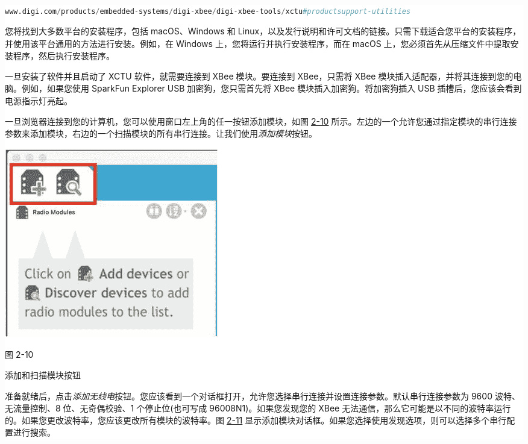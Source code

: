 ```py
www.digi.com/products/embedded-systems/digi-xbee/digi-xbee-tools/xctu#productsupport-utilities

```

您将找到大多数平台的安装程序，包括 macOS、Windows 和 Linux，以及发行说明和许可文档的链接。只需下载适合您平台的安装程序，并使用该平台通用的方法进行安装。例如，在 Windows 上，您将运行并执行安装程序，而在 macOS 上，您必须首先从压缩文件中提取安装程序，然后执行安装程序。

一旦安装了软件并且启动了 XCTU 软件，就需要连接到 XBee 模块。要连接到 XBee，只需将 XBee 模块插入适配器，并将其连接到您的电脑。例如，如果您使用 SparkFun Explorer USB 加密狗，您只需首先将 XBee 模块插入加密狗。将加密狗插入 USB 插槽后，您应该会看到电源指示灯亮起。

一旦浏览器连接到您的计算机，您可以使用窗口左上角的任一按钮添加模块，如图 [2-10](#Fig10) 所示。左边的一个允许您通过指定模块的串行连接参数来添加模块，右边的一个扫描模块的所有串行连接。让我们使用*添加模块*按钮。

![img/313992_2_En_2_Fig10_HTML.jpg](img/313992_2_En_2_Fig10_HTML.jpg)

图 2-10

添加和扫描模块按钮

准备就绪后，点击*添加无线电*按钮。您应该看到一个对话框打开，允许您选择串行连接并设置连接参数。默认串行连接参数为 9600 波特、无流量控制、8 位、无奇偶校验、1 个停止位(也可写成 96008N1)。如果您发现您的 XBee 无法通信，那么它可能是以不同的波特率运行的。如果您更改波特率，您应该更改所有模块的波特率。图 [2-11](#Fig11) 显示添加模块对话框。如果您选择使用发现选项，则可以选择多个串行配置进行搜索。
